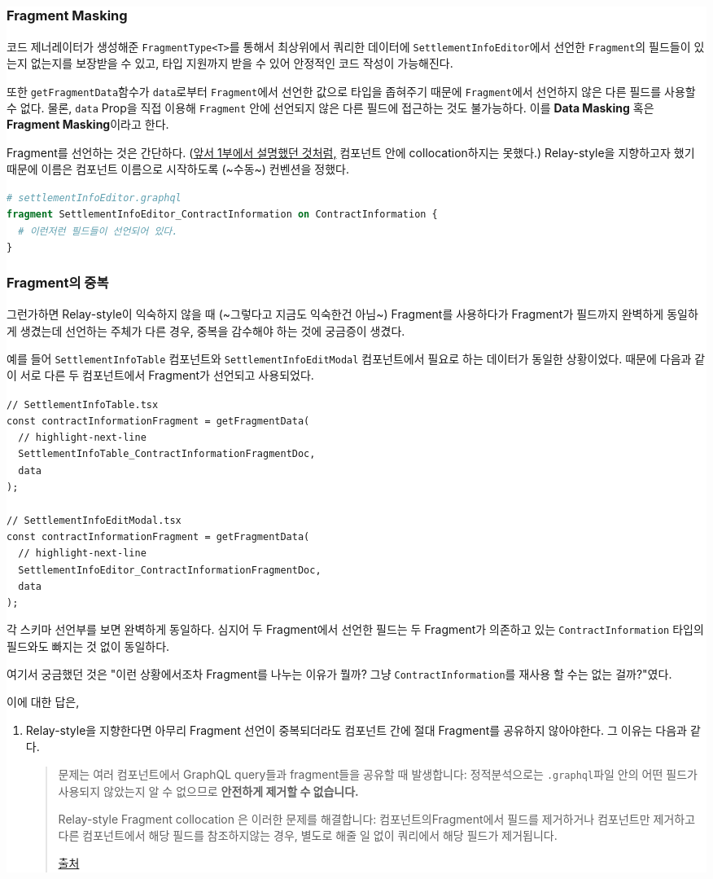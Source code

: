### Fragment Masking

코드 제너레이터가 생성해준 `FragmentType<T>`를 통해서 최상위에서 쿼리한 데이터에 `SettlementInfoEditor`에서 선언한 `Fragment`의 필드들이 있는지 없는지를 보장받을 수 있고, 타입 지원까지 받을 수 있어 안정적인 코드 작성이 가능해진다.

또한 `getFragmentData`함수가 `data`로부터 `Fragment`에서 선언한 값으로 타입을 좁혀주기 때문에 `Fragment`에서 선언하지 않은 다른 필드를 사용할 수 없다. 물론, `data` Prop을 직접 이용해 `Fragment` 안에 선언되지 않은 다른 필드에 접근하는 것도 불가능하다. 이를 **Data Masking** 혹은 **Fragment Masking**이라고 한다.

Fragment를 선언하는 것은 간단하다. ([앞서 1부에서 설명했던 것처럼,](https://emewjin.github.io/client-side-graphql/#%ED%95%9C%EA%B3%84-%EC%A7%84%EC%A7%9C-relay-%EC%8A%A4%ED%83%80%EC%9D%BC%EA%B3%BC-%EB%8B%A4%EB%A5%B8-%EC%A0%90) 컴포넌트 안에 collocation하지는 못했다.) Relay-style을 지향하고자 했기 때문에 이름은 컴포넌트 이름으로 시작하도록 (~수동~) 컨벤션을 정했다.

```graphQL
# settlementInfoEditor.graphql
fragment SettlementInfoEditor_ContractInformation on ContractInformation {
  # 이런저런 필드들이 선언되어 있다.
}
```

### Fragment의 중복

그런가하면 Relay-style이 익숙하지 않을 때 (~그렇다고 지금도 익숙한건 아님~) Fragment를 사용하다가 Fragment가 필드까지 완벽하게 동일하게 생겼는데 선언하는 주체가 다른 경우, 중복을 감수해야 하는 것에 궁금증이 생겼다.

예를 들어 `SettlementInfoTable` 컴포넌트와 `SettlementInfoEditModal` 컴포넌트에서 필요로 하는 데이터가 동일한 상황이었다. 때문에 다음과 같이 서로 다른 두 컴포넌트에서 Fragment가 선언되고 사용되었다.

```tsx
// SettlementInfoTable.tsx
const contractInformationFragment = getFragmentData(
  // highlight-next-line
  SettlementInfoTable_ContractInformationFragmentDoc,
  data
);

// SettlementInfoEditModal.tsx
const contractInformationFragment = getFragmentData(
  // highlight-next-line
  SettlementInfoEditor_ContractInformationFragmentDoc,
  data
);
```

각 스키마 선언부를 보면 완벽하게 동일하다. 심지어 두 Fragment에서 선언한 필드는 두 Fragment가 의존하고 있는 `ContractInformation` 타입의 필드와도 빠지는 것 없이 동일하다.

여기서 궁금했던 것은 "이런 상황에서조차 Fragment를 나누는 이유가 뭘까? 그냥 `ContractInformation`를 재사용 할 수는 없는 걸까?"였다.

이에 대한 답은,

1. Relay-style을 지향한다면 아무리 Fragment 선언이 중복되더라도 컴포넌트 간에 절대 Fragment를 공유하지 않아야한다. 그 이유는 다음과 같다.

   > 문제는 여러 컴포넌트에서 GraphQL query들과 fragment들을 공유할 때 발생합니다: 정적분석으로는 `.graphql`파일 안의 어떤 필드가 사용되지 않았는지 알 수 없으므로 **안전하게 제거할 수 없습니다.**
   >
   > Relay-style Fragment collocation 은 이러한 문제를 해결합니다: 컴포넌트의Fragment에서 필드를 제거하거나 컴포넌트만 제거하고 다른 컴포넌트에서 해당 필드를 참조하지않는 경우, 별도로 해줄 일 없이 쿼리에서 해당 필드가 제거됩니다.
   >
   > [출처](https://emewjin.github.io/relay-style-graphql#%EC%9D%B4%EC%A0%90-1-over-fetching-%EB%B0%A9%EC%A7%80)
